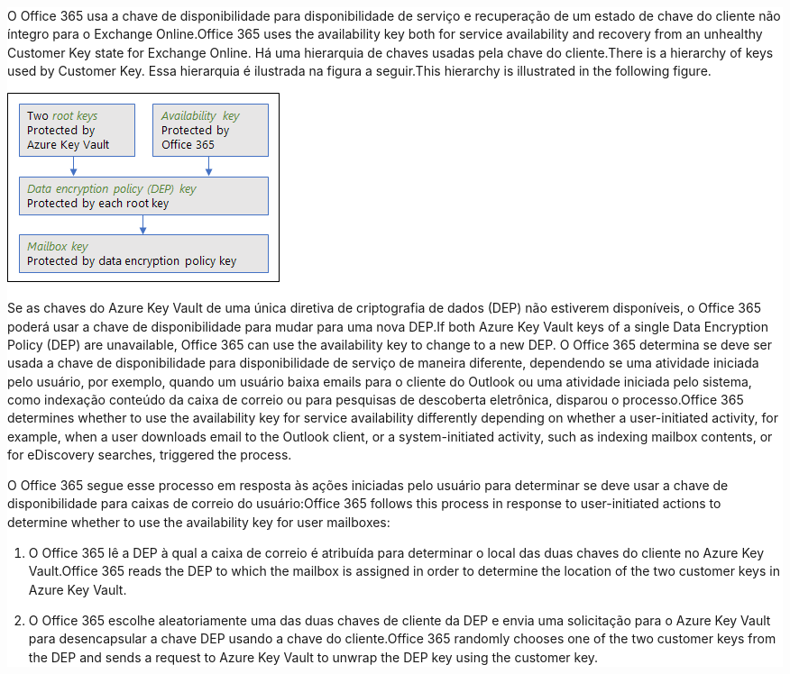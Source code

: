 <span data-ttu-id="1f8aa-220">O Office 365 usa a chave de disponibilidade para disponibilidade de serviço e recuperação de um estado de chave do cliente não íntegro para o Exchange Online.</span><span class="sxs-lookup"><span data-stu-id="1f8aa-220">Office 365 uses the availability key both for service availability and recovery from an unhealthy Customer Key state for Exchange Online.</span></span> <span data-ttu-id="1f8aa-221">Há uma hierarquia de chaves usadas pela chave do cliente.</span><span class="sxs-lookup"><span data-stu-id="1f8aa-221">There is a hierarchy of keys used by Customer Key.</span></span> <span data-ttu-id="1f8aa-222">Essa hierarquia é ilustrada na figura a seguir.</span><span class="sxs-lookup"><span data-stu-id="1f8aa-222">This hierarchy is illustrated in the following figure.</span></span>
  
![](media/a760156b-737f-469a-80ab-c28b7a8b9160.png)
  
<span data-ttu-id="1f8aa-223">Se as chaves do Azure Key Vault de uma única diretiva de criptografia de dados (DEP) não estiverem disponíveis, o Office 365 poderá usar a chave de disponibilidade para mudar para uma nova DEP.</span><span class="sxs-lookup"><span data-stu-id="1f8aa-223">If both Azure Key Vault keys of a single Data Encryption Policy (DEP) are unavailable, Office 365 can use the availability key to change to a new DEP.</span></span> <span data-ttu-id="1f8aa-224">O Office 365 determina se deve ser usada a chave de disponibilidade para disponibilidade de serviço de maneira diferente, dependendo se uma atividade iniciada pelo usuário, por exemplo, quando um usuário baixa emails para o cliente do Outlook ou uma atividade iniciada pelo sistema, como indexação conteúdo da caixa de correio ou para pesquisas de descoberta eletrônica, disparou o processo.</span><span class="sxs-lookup"><span data-stu-id="1f8aa-224">Office 365 determines whether to use the availability key for service availability differently depending on whether a user-initiated activity, for example, when a user downloads email to the Outlook client, or a system-initiated activity, such as indexing mailbox contents, or for eDiscovery searches, triggered the process.</span></span>
  
<span data-ttu-id="1f8aa-225">O Office 365 segue esse processo em resposta às ações iniciadas pelo usuário para determinar se deve usar a chave de disponibilidade para caixas de correio do usuário:</span><span class="sxs-lookup"><span data-stu-id="1f8aa-225">Office 365 follows this process in response to user-initiated actions to determine whether to use the availability key for user mailboxes:</span></span>
  
1. <span data-ttu-id="1f8aa-226">O Office 365 lê a DEP à qual a caixa de correio é atribuída para determinar o local das duas chaves do cliente no Azure Key Vault.</span><span class="sxs-lookup"><span data-stu-id="1f8aa-226">Office 365 reads the DEP to which the mailbox is assigned in order to determine the location of the two customer keys in Azure Key Vault.</span></span>
    
2. <span data-ttu-id="1f8aa-227">O Office 365 escolhe aleatoriamente uma das duas chaves de cliente da DEP e envia uma solicitação para o Azure Key Vault para desencapsular a chave DEP usando a chave do cliente.</span><span class="sxs-lookup"><span data-stu-id="1f8aa-227">Office 365 randomly chooses one of the two customer keys from the DEP and sends a request to Azure Key Vault to unwrap the DEP key using the customer key.</span></span>
    